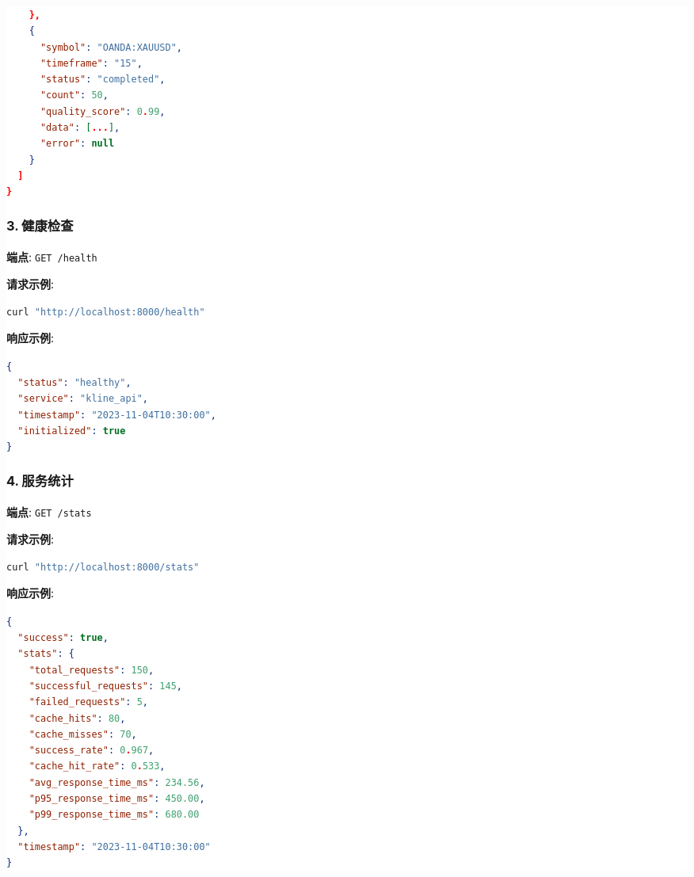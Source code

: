 ```json
    },
    {
      "symbol": "OANDA:XAUUSD",
      "timeframe": "15",
      "status": "completed",
      "count": 50,
      "quality_score": 0.99,
      "data": [...],
      "error": null
    }
  ]
}
```

### 3. 健康检查

**端点**: `GET /health`

**请求示例**:

```bash
curl "http://localhost:8000/health"
```

**响应示例**:

```json
{
  "status": "healthy",
  "service": "kline_api",
  "timestamp": "2023-11-04T10:30:00",
  "initialized": true
}
```

### 4. 服务统计

**端点**: `GET /stats`

**请求示例**:

```bash
curl "http://localhost:8000/stats"
```

**响应示例**:

```json
{
  "success": true,
  "stats": {
    "total_requests": 150,
    "successful_requests": 145,
    "failed_requests": 5,
    "cache_hits": 80,
    "cache_misses": 70,
    "success_rate": 0.967,
    "cache_hit_rate": 0.533,
    "avg_response_time_ms": 234.56,
    "p95_response_time_ms": 450.00,
    "p99_response_time_ms": 680.00
  },
  "timestamp": "2023-11-04T10:30:00"
}
```
